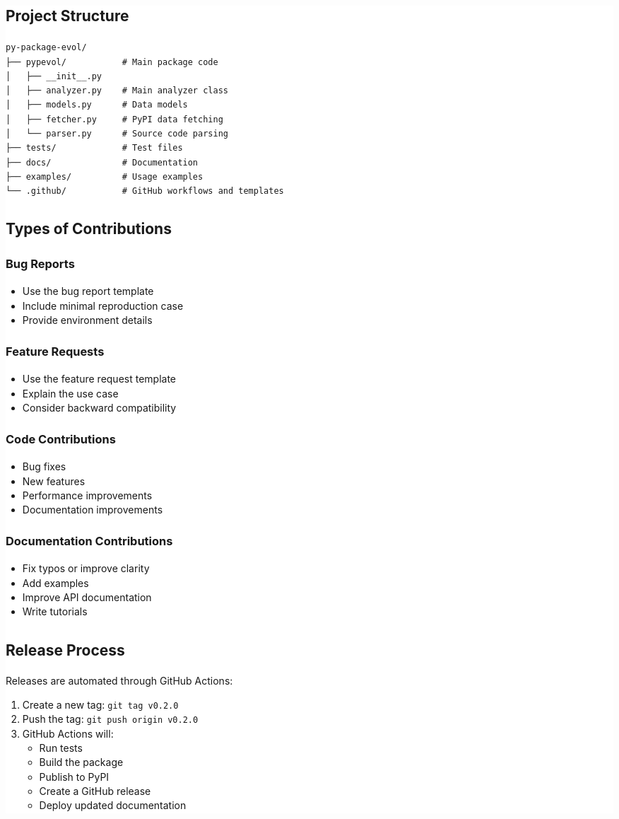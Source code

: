 ## Project Structure

```
py-package-evol/
├── pypevol/           # Main package code
│   ├── __init__.py
│   ├── analyzer.py    # Main analyzer class
│   ├── models.py      # Data models
│   ├── fetcher.py     # PyPI data fetching
│   └── parser.py      # Source code parsing
├── tests/             # Test files
├── docs/              # Documentation
├── examples/          # Usage examples
└── .github/           # GitHub workflows and templates
```

## Types of Contributions

### Bug Reports

- Use the bug report template
- Include minimal reproduction case
- Provide environment details

### Feature Requests

- Use the feature request template
- Explain the use case
- Consider backward compatibility

### Code Contributions

- Bug fixes
- New features
- Performance improvements
- Documentation improvements

### Documentation Contributions

- Fix typos or improve clarity
- Add examples
- Improve API documentation
- Write tutorials

## Release Process

Releases are automated through GitHub Actions:

1. Create a new tag: `git tag v0.2.0`
2. Push the tag: `git push origin v0.2.0`
3. GitHub Actions will:
   - Run tests
   - Build the package
   - Publish to PyPI
   - Create a GitHub release
   - Deploy updated documentation
